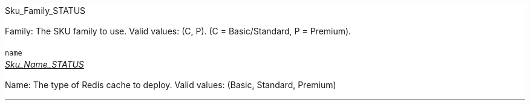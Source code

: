 Sku_Family_STATUS
</a>
</em>
</td>
<td>
<p>Family: The SKU family to use. Valid values: (C, P). (C = Basic/Standard, P = Premium).</p>
</td>
</tr>
<tr>
<td>
<code>name</code><br/>
<em>
<a href="#cache.azure.com/v1api20201201.Sku_Name_STATUS">
Sku_Name_STATUS
</a>
</em>
</td>
<td>
<p>Name: The type of Redis cache to deploy. Valid values: (Basic, Standard, Premium)</p>
</td>
</tr>
</tbody>
</table>
<hr/>
